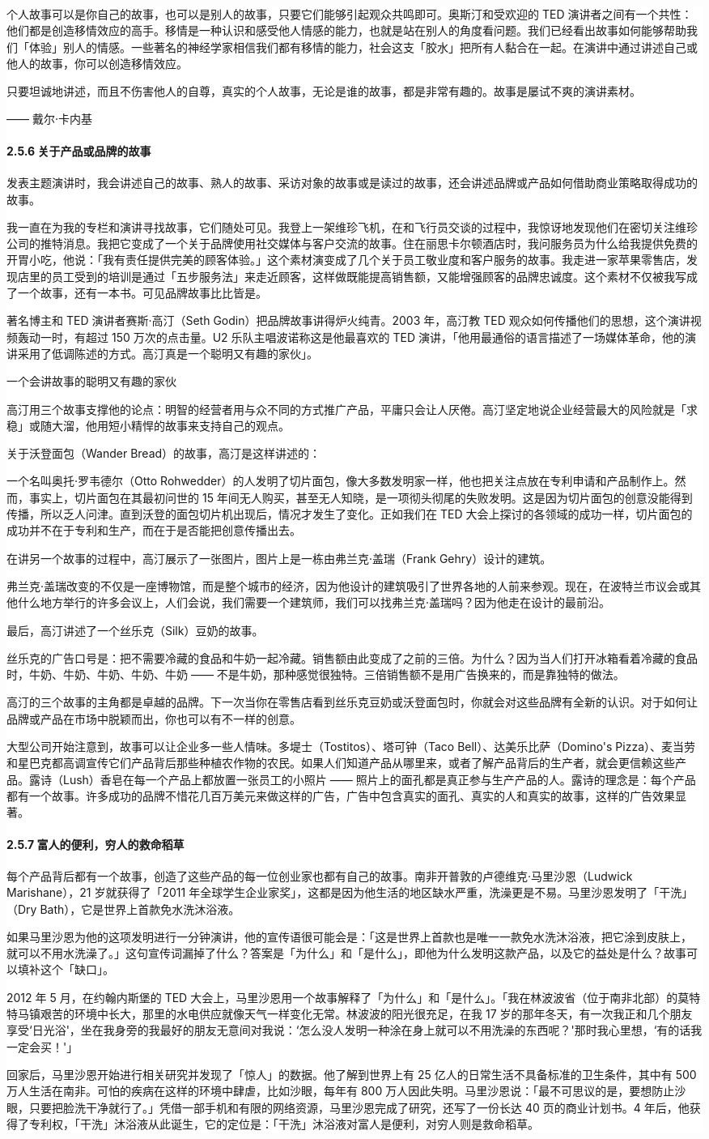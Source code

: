 个人故事可以是你自己的故事，也可以是别人的故事，只要它们能够引起观众共鸣即可。奥斯汀和受欢迎的 TED 演讲者之间有一个共性：他们都是创造移情效应的高手。移情是一种认识和感受他人情感的能力，也就是站在别人的角度看问题。我们已经看出故事如何能够帮助我们「体验」别人的情感。一些著名的神经学家相信我们都有移情的能力，社会这支「胶水」把所有人黏合在一起。在演讲中通过讲述自己或他人的故事，你可以创造移情效应。

只要坦诚地讲述，而且不伤害他人的自尊，真实的个人故事，无论是谁的故事，都是非常有趣的。故事是屡试不爽的演讲素材。

—— 戴尔·卡内基

#### 2.5.6 关于产品或品牌的故事

发表主题演讲时，我会讲述自己的故事、熟人的故事、采访对象的故事或是读过的故事，还会讲述品牌或产品如何借助商业策略取得成功的故事。

我一直在为我的专栏和演讲寻找故事，它们随处可见。我登上一架维珍飞机，在和飞行员交谈的过程中，我惊讶地发现他们在密切关注维珍公司的推特消息。我把它变成了一个关于品牌使用社交媒体与客户交流的故事。住在丽思卡尔顿酒店时，我问服务员为什么给我提供免费的开胃小吃，他说：「我有责任提供完美的顾客体验。」这个素材演变成了几个关于员工敬业度和客户服务的故事。我走进一家苹果零售店，发现店里的员工受到的培训是通过「五步服务法」来走近顾客，这样做既能提高销售额，又能增强顾客的品牌忠诚度。这个素材不仅被我写成了一个故事，还有一本书。可见品牌故事比比皆是。

著名博主和 TED 演讲者赛斯·高汀（Seth Godin）把品牌故事讲得炉火纯青。2003 年，高汀教 TED 观众如何传播他们的思想，这个演讲视频轰动一时，有超过 150 万次的点击量。U2 乐队主唱波诺称这是他最喜欢的 TED 演讲，「他用最通俗的语言描述了一场媒体革命，他的演讲采用了低调陈述的方式。高汀真是一个聪明又有趣的家伙」。

一个会讲故事的聪明又有趣的家伙

高汀用三个故事支撑他的论点：明智的经营者用与众不同的方式推广产品，平庸只会让人厌倦。高汀坚定地说企业经营最大的风险就是「求稳」或随大溜，他用短小精悍的故事来支持自己的观点。

关于沃登面包（Wander Bread）的故事，高汀是这样讲述的：

一个名叫奥托·罗韦德尔（Otto Rohwedder）的人发明了切片面包，像大多数发明家一样，他也把关注点放在专利申请和产品制作上。然而，事实上，切片面包在其最初问世的 15 年间无人购买，甚至无人知晓，是一项彻头彻尾的失败发明。这是因为切片面包的创意没能得到传播，所以乏人问津。直到沃登的面包切片机出现后，情况才发生了变化。正如我们在 TED 大会上探讨的各领域的成功一样，切片面包的成功并不在于专利和生产，而在于是否能把创意传播出去。

在讲另一个故事的过程中，高汀展示了一张图片，图片上是一栋由弗兰克·盖瑞（Frank Gehry）设计的建筑。

弗兰克·盖瑞改变的不仅是一座博物馆，而是整个城市的经济，因为他设计的建筑吸引了世界各地的人前来参观。现在，在波特兰市议会或其他什么地方举行的许多会议上，人们会说，我们需要一个建筑师，我们可以找弗兰克·盖瑞吗？因为他走在设计的最前沿。

最后，高汀讲述了一个丝乐克（Silk）豆奶的故事。

丝乐克的广告口号是：把不需要冷藏的食品和牛奶一起冷藏。销售额由此变成了之前的三倍。为什么？因为当人们打开冰箱看着冷藏的食品时，牛奶、牛奶、牛奶、牛奶、牛奶 —— 不是牛奶，那种感觉很独特。三倍销售额不是用广告换来的，而是靠独特的做法。

高汀的三个故事的主角都是卓越的品牌。下一次当你在零售店看到丝乐克豆奶或沃登面包时，你就会对这些品牌有全新的认识。对于如何让品牌或产品在市场中脱颖而出，你也可以有不一样的创意。

大型公司开始注意到，故事可以让企业多一些人情味。多堤士（Tostitos）、塔可钟（Taco Bell）、达美乐比萨（Domino's Pizza）、麦当劳和星巴克都高调宣传它们产品背后那些种植农作物的农民。如果人们知道产品从哪里来，或者了解产品背后的生产者，就会更信赖这些产品。露诗（Lush）香皂在每一个产品上都放置一张员工的小照片 —— 照片上的面孔都是真正参与生产产品的人。露诗的理念是：每个产品都有一个故事。许多成功的品牌不惜花几百万美元来做这样的广告，广告中包含真实的面孔、真实的人和真实的故事，这样的广告效果显著。

#### 2.5.7 富人的便利，穷人的救命稻草

每个产品背后都有一个故事，创造了这些产品的每一位创业家也都有自己的故事。南非开普敦的卢德维克·马里沙恩（Ludwick Marishane），21 岁就获得了「2011 年全球学生企业家奖」，这都是因为他生活的地区缺水严重，洗澡更是不易。马里沙恩发明了「干洗」（Dry Bath），它是世界上首款免水洗沐浴液。

如果马里沙恩为他的这项发明进行一分钟演讲，他的宣传语很可能会是：「这是世界上首款也是唯一一款免水洗沐浴液，把它涂到皮肤上，就可以不用水洗澡了。」这句宣传词漏掉了什么？答案是「为什么」和「是什么」，即他为什么发明这款产品，以及它的益处是什么？故事可以填补这个「缺口」。

2012 年 5 月，在约翰内斯堡的 TED 大会上，马里沙恩用一个故事解释了「为什么」和「是什么」。「我在林波波省（位于南非北部）的莫特特马镇艰苦的环境中长大，那里的水电供应就像天气一样变化无常。林波波的阳光很充足，在我 17 岁的那年冬天，有一次我正和几个朋友享受‘日光浴'，坐在我身旁的我最好的朋友无意间对我说：‘怎么没人发明一种涂在身上就可以不用洗澡的东西呢？'那时我心里想，‘有的话我一定会买！'」

回家后，马里沙恩开始进行相关研究并发现了「惊人」的数据。他了解到世界上有 25 亿人的日常生活不具备标准的卫生条件，其中有 500 万人生活在南非。可怕的疾病在这样的环境中肆虐，比如沙眼，每年有 800 万人因此失明。马里沙恩说：「最不可思议的是，要想防止沙眼，只要把脸洗干净就行了。」凭借一部手机和有限的网络资源，马里沙恩完成了研究，还写了一份长达 40 页的商业计划书。4 年后，他获得了专利权，「干洗」沐浴液从此诞生，它的定位是：「干洗」沐浴液对富人是便利，对穷人则是救命稻草。
